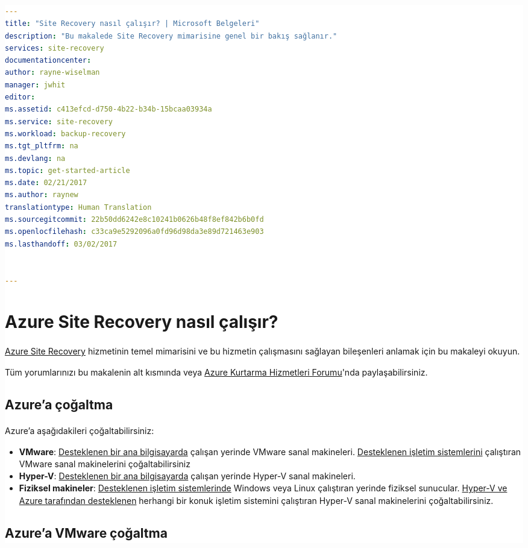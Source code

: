 ```yaml
---
title: "Site Recovery nasıl çalışır? | Microsoft Belgeleri"
description: "Bu makalede Site Recovery mimarisine genel bir bakış sağlanır."
services: site-recovery
documentationcenter: 
author: rayne-wiselman
manager: jwhit
editor: 
ms.assetid: c413efcd-d750-4b22-b34b-15bcaa03934a
ms.service: site-recovery
ms.workload: backup-recovery
ms.tgt_pltfrm: na
ms.devlang: na
ms.topic: get-started-article
ms.date: 02/21/2017
ms.author: raynew
translationtype: Human Translation
ms.sourcegitcommit: 22b50dd6242e8c10241b0626b48f8ef842b6b0fd
ms.openlocfilehash: c33ca9e5292096a0fd96d98da3e89d721463e903
ms.lasthandoff: 03/02/2017


---
```

# <a name="how-does-azure-site-recovery-work"></a>Azure Site Recovery nasıl çalışır?

[Azure Site Recovery](site-recovery-overview.md) hizmetinin temel mimarisini ve bu hizmetin çalışmasını sağlayan bileşenleri anlamak için bu makaleyi okuyun.

Tüm yorumlarınızı bu makalenin alt kısmında veya [Azure Kurtarma Hizmetleri Forumu](https://social.msdn.microsoft.com/forums/azure/home?forum=hypervrecovmgr)'nda paylaşabilirsiniz.


## <a name="replication-to-azure"></a>Azure’a çoğaltma

Azure’a aşağıdakileri çoğaltabilirsiniz:
- **VMware**: [Desteklenen bir ana bilgisayarda](site-recovery-support-matrix-to-azure.md#support-for-datacenter-management-servers) çalışan yerinde VMware sanal makineleri. [Desteklenen işletim sistemlerini](site-recovery-support-matrix-to-azure.md#support-for-replicated-machine-os-versions) çalıştıran VMware sanal makinelerini çoğaltabilirsiniz
- **Hyper-V**: [Desteklenen bir ana bilgisayarda](site-recovery-support-matrix-to-azure.md#support-for-datacenter-management-servers) çalışan yerinde Hyper-V sanal makineleri.
- **Fiziksel makineler**: [Desteklenen işletim sistemlerinde](site-recovery-support-matrix-to-azure.md#support-for-replicated-machine-os-versions) Windows veya Linux çalıştıran yerinde fiziksel sunucular. [Hyper-V ve Azure tarafından desteklenen](https://technet.microsoft.com/en-us/windows-server-docs/compute/hyper-v/supported-windows-guest-operating-systems-for-hyper-v-on-windows) herhangi bir konuk işletim sistemini çalıştıran Hyper-V sanal makinelerini çoğaltabilirsiniz.

## <a name="vmware-replication-to-azure"></a>Azure’a VMware çoğaltma
